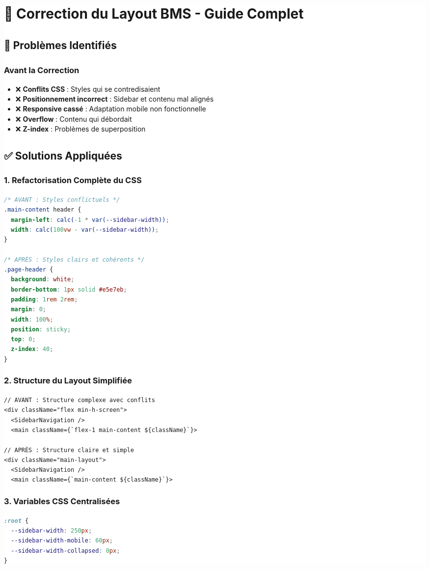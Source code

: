 # 🔧 Correction du Layout BMS - Guide Complet

## 🚨 Problèmes Identifiés

### **Avant la Correction**
- ❌ **Conflits CSS** : Styles qui se contredisaient
- ❌ **Positionnement incorrect** : Sidebar et contenu mal alignés
- ❌ **Responsive cassé** : Adaptation mobile non fonctionnelle
- ❌ **Overflow** : Contenu qui débordait
- ❌ **Z-index** : Problèmes de superposition

## ✅ **Solutions Appliquées**

### 1. **Refactorisation Complète du CSS**
```css
/* AVANT : Styles conflictuels */
.main-content header {
  margin-left: calc(-1 * var(--sidebar-width));
  width: calc(100vw - var(--sidebar-width));
}

/* APRÈS : Styles clairs et cohérents */
.page-header {
  background: white;
  border-bottom: 1px solid #e5e7eb;
  padding: 1rem 2rem;
  margin: 0;
  width: 100%;
  position: sticky;
  top: 0;
  z-index: 40;
}
```

### 2. **Structure du Layout Simplifiée**
```tsx
// AVANT : Structure complexe avec conflits
<div className="flex min-h-screen">
  <SidebarNavigation />
  <main className={`flex-1 main-content ${className}`}>

// APRÈS : Structure claire et simple
<div className="main-layout">
  <SidebarNavigation />
  <main className={`main-content ${className}`}>
```

### 3. **Variables CSS Centralisées**
```css
:root {
  --sidebar-width: 250px;
  --sidebar-width-mobile: 60px;
  --sidebar-width-collapsed: 0px;
}
```

